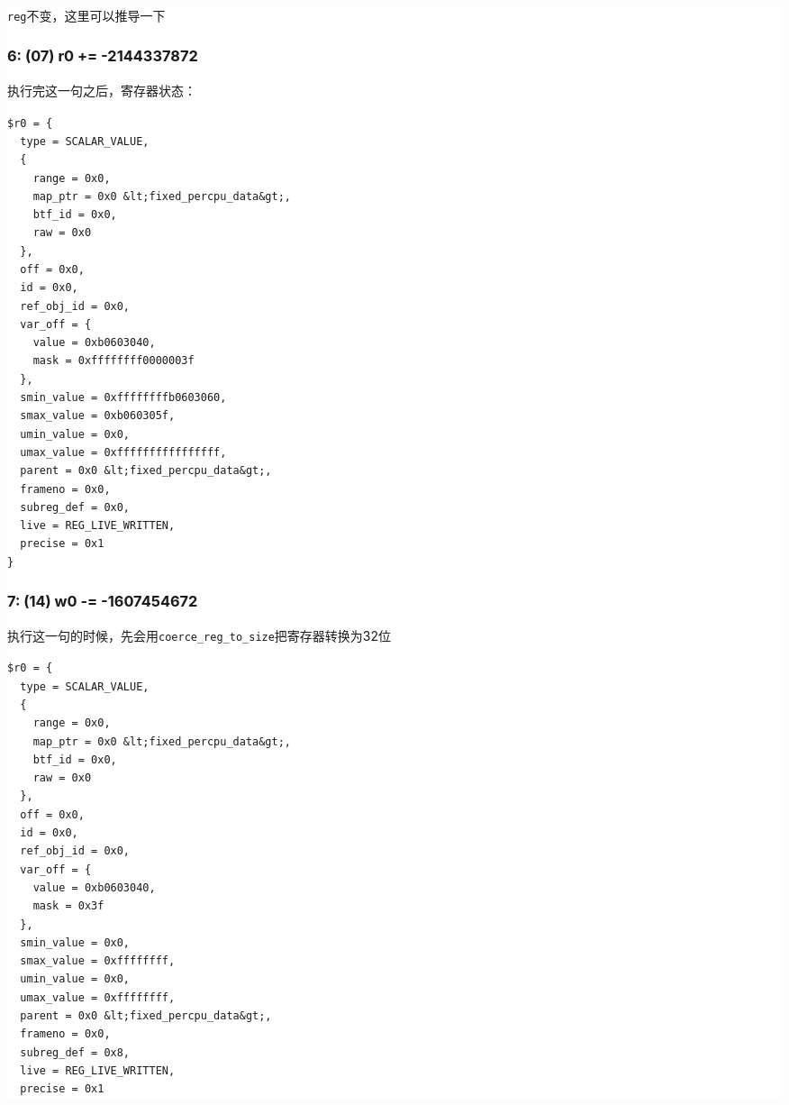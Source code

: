 `reg`不变，这里可以推导一下

### <a class="reference-link" name="6:%20(07)%20r0%20+=%20-2144337872"></a>6: (07) r0 += -2144337872

执行完这一句之后，寄存器状态：

```
$r0 = {
  type = SCALAR_VALUE,
  {
    range = 0x0,
    map_ptr = 0x0 &lt;fixed_percpu_data&gt;,
    btf_id = 0x0,
    raw = 0x0
  },
  off = 0x0,
  id = 0x0,
  ref_obj_id = 0x0,
  var_off = {
    value = 0xb0603040,
    mask = 0xffffffff0000003f
  },
  smin_value = 0xffffffffb0603060,
  smax_value = 0xb060305f,
  umin_value = 0x0,
  umax_value = 0xffffffffffffffff,
  parent = 0x0 &lt;fixed_percpu_data&gt;,
  frameno = 0x0,
  subreg_def = 0x0,
  live = REG_LIVE_WRITTEN,
  precise = 0x1
}
```

### <a class="reference-link" name="7:%20(14)%20w0%20-=%20-1607454672"></a>7: (14) w0 -= -1607454672

执行这一句的时候，先会用`coerce_reg_to_size`把寄存器转换为32位

```
$r0 = {
  type = SCALAR_VALUE,
  {
    range = 0x0,
    map_ptr = 0x0 &lt;fixed_percpu_data&gt;,
    btf_id = 0x0,
    raw = 0x0
  },
  off = 0x0,
  id = 0x0,
  ref_obj_id = 0x0,
  var_off = {
    value = 0xb0603040,
    mask = 0x3f
  },
  smin_value = 0x0,
  smax_value = 0xffffffff,
  umin_value = 0x0,
  umax_value = 0xffffffff,
  parent = 0x0 &lt;fixed_percpu_data&gt;,
  frameno = 0x0,
  subreg_def = 0x8,
  live = REG_LIVE_WRITTEN,
  precise = 0x1
```